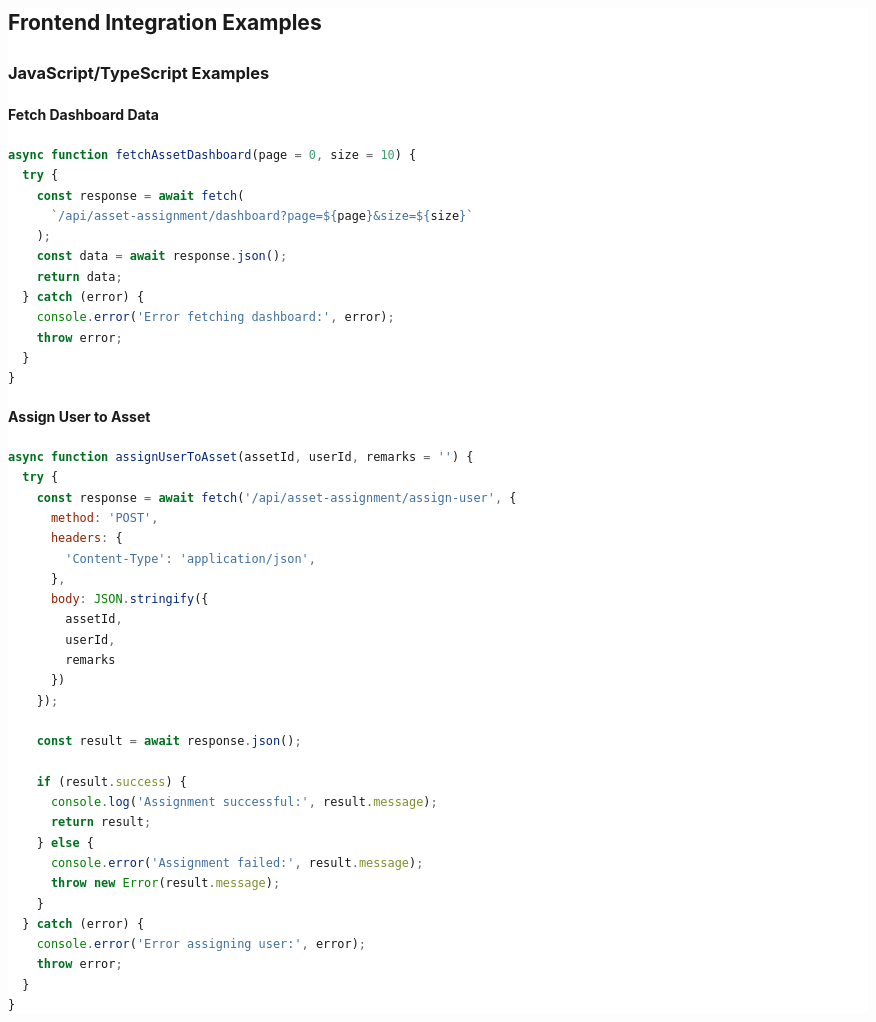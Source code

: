## Frontend Integration Examples

### **JavaScript/TypeScript Examples**

#### **Fetch Dashboard Data**
```javascript
async function fetchAssetDashboard(page = 0, size = 10) {
  try {
    const response = await fetch(
      `/api/asset-assignment/dashboard?page=${page}&size=${size}`
    );
    const data = await response.json();
    return data;
  } catch (error) {
    console.error('Error fetching dashboard:', error);
    throw error;
  }
}
```

#### **Assign User to Asset**
```javascript
async function assignUserToAsset(assetId, userId, remarks = '') {
  try {
    const response = await fetch('/api/asset-assignment/assign-user', {
      method: 'POST',
      headers: {
        'Content-Type': 'application/json',
      },
      body: JSON.stringify({
        assetId,
        userId,
        remarks
      })
    });
    
    const result = await response.json();
    
    if (result.success) {
      console.log('Assignment successful:', result.message);
      return result;
    } else {
      console.error('Assignment failed:', result.message);
      throw new Error(result.message);
    }
  } catch (error) {
    console.error('Error assigning user:', error);
    throw error;
  }
}
```
